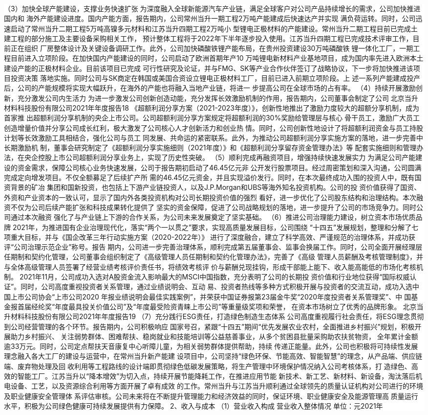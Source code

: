 （3）加快全球产能建设，支撑业务快速扩张
为深度融入全球新能源汽车产业链，满足全球客户对公司产品持续增长的需求，公司加快推进国内和
海外产能建设进度。国内产能方面，报告期内，公司常州当升一期工程2万吨产能建成后快速达产并实现
满负荷运转。同时，公司迅速启动了常州当升二期工程5万吨高镍多元材料和江苏当升四期工程2万吨小
型锂电正极材料的产能建设。常州当升二期工程目前已完成土建工程的部分施工及主要设备采购相关工作，
预计整体工程将于2022年下半年逐步投入使用。江苏当升四期工程已完成技术评审工作，目前正在组织
厂房整体设计及关键设备调研工作。此外，公司加快磷酸铁锂产能布局，在贵州投资建设30万吨磷酸铁
锂一体化工厂，一期工程目前进入立项阶段。在加快国内产能建设的同时，公司启动了欧洲首期年产10
万吨锂电新材料产业基地项目，成为国内率先进入欧洲本土建设产能的正极材料企业。目前该项目已完成
可行性研究及论证，并与FMG、SK等产业合作伙伴签订了战略协议，下一步将加快推进该项目投资决策
落地实施。同时公司与SK商定在韩国或美国合资设立锂电正极材料工厂，目前已进入前期立项阶段。上
述一系列产能建成投产后，公司的产能规模将实现大幅跃升，在海外的产能也将融入当地产业链，将进一
步提高公司在全球市场的占有率。
（4）持续开展激励创新，充分激发公司内生活力
为进一步激发公司创新创造动能，充分发挥长效激励机制的作用，报告期内，公司董事会制定了公司
北京当升材料科技股份有限公司2021年年度报告18
《超额利润分享方案（2021-2023年度）》，创新性地推出了激励力度较大的超额分享机制，成为首家推
出超额利润分享机制的央企上市公司。公司超额利润分享方案规定将超额利润的30%奖励给管理层与核心
骨干员工，激励广大员工创造增量价值并分享公司成长红利，极大激发了公司核心人才创新活力和创业热
情。同时，公司创新性地设计了将超额利润资金与员工持股计划等长效激励工具相结合，强化公司与员工
同发展、共命运的紧密联系。此外，为推动公司超额利润分享实施方案的落地，进一步完善中长期激励机
制，董事会研究制定了《超额利润分享实施细则（2021年度）》和《超额利润分享留存资金管理办法》等
配套实施细则和管理办法，在央企控股上市公司超额利润分享业务上，实现了历史性突破。
（5）顺利完成再融资项目，增强持续快速发展实力
为满足公司产能建设的资金需求，保障公司核心业务快速发展，公司于报告期初启动了46.45亿元非
公开发行股票项目。经过周密策划和深入沟通，公司圆满完成定向增发项目。不仅全额募足了后续扩产所
需的46.45亿元资金，并且实现溢价发行。同时，在本次最终成功入围的投资人中，既有国资背景的矿冶
集团和国新投资，也包括上下游产业链投资人，以及J.P.Morgan和UBS等海外知名投资机构。公司的投
资价值获得了国资、外资和产业资本的一致认可，显示了国内外各类投资机构对公司长期投资价值的强烈
看好，进一步优化了公司股东结构和治理结构。本次融资不仅为公司后续产能扩张和科技成果转化提供了
坚实的资金保障，促进了公司战略规划的落地，进一步提升了公司的市场竞争力。同时公司通过本次融资
强化了与产业链上下游的合作关系，为公司未来发展奠定了坚实基础。
（6）推进公司治理能力建设，树立资本市场优质品牌
2021年，为推进国有企业治理现代化，落实“两个一以贯之”要求，实现高质量发展目标，公司围绕
“十四五”发展规划，整理和分解了七项重大目标，并与《国企改革三年行动实施方案（2020-2022年）》
进行了深度融合，建立了科学高效、严谨规范的治理体系，并成功获评“公司治理示范企业”称号。报告
期内，公司进一步完善治理体系，顺利完成第五届董事会、监事会换届工作。同时，公司全面开展经理层
任期制和契约化管理，公司董事会组织制定了《高级管理人员任期制和契约化管理办法》，完善了《高级
管理人员薪酬及考核管理制度》，并与全体高级管理人员签署了经营业绩考核评价责任书，将绩效考核评
价与薪酬兑现挂钩，形成干部能上能下、收入能高能低的市场化考核机制。
2021年11月，公司成功入选对A股资金流入影响最大的MSCI中国指数，充分表明了公司的长期投
资价值和行业地位获得“国际权威认证”。同时，公司高度重视投资者关系管理，通过业绩说明会、互动
易、投资者热线等多种方式积极开展与投资者的交流互动，成功入选中国上市公司协会“上市公司2020
年报业绩说明会最佳实践案例”，并荣获中国证券报第23届金牛奖“2020年度投资者关系管理奖”、中
国基金报首届经纶奖“年度最具投关价值公司”及“年度最受险资青睐上市公司”等重量级奖项和荣誉，
在资本市场树立了优秀的品牌形象。
北京当升材料科技股份有限公司2021年年度报告19
（7）充分践行ESG责任，打造绿色制造生态体系
公司高度重视履行社会责任，将ESG理念贯彻到公司经营管理的各个环节。报告期内，公司积极响应
国家号召，紧跟“十四五”期间“优先发展农业农村，全面推进乡村振兴”规划，积极开展助力乡村振兴、
关注弱势群体、困难帮扶、稳岗就业和技能培训等公益慈善事业，从多个贫困县批量采购助农扶贫物资，
全年累计金额逾33万元。同时，公司定点帮扶天音康复中心听障儿童，为相关弱势群体提供帮助，持续
传递正能量。此外，公司也积极将可持续性发展理念融入各大工厂的建设与运营中，在常州当升新产能建
设项目中，公司坚持“绿色环保、节能高效、智能智慧”的理念，从产品端、供应链端、废弃物处理及回
收利用等工程路线的设计端即贯彻绿色低碳发展策略，将生产管理中环境保护情况纳入公司考核体系，打
造绿色、高效的智能工厂。江苏当升以“降本增效”为切入点，持续开展节能降耗工作，在推进应用节能
新技术、新工艺、新材料、新设备，淘汰落后机电设备、工艺，以及资源综合利用等方面开展了卓有成效
的工作。常州当升与江苏当升顺利通过全球领先的质量认证机构对公司进行的环境及职业健康安全管理体
系评估审核。公司未来将在不断提升管理能力和经济效益的同时，保证环境、职业健康安全及能源管理高
质量运行水平，积极为公司绿色健康可持续发展提供有力保障。
2、收入与成本
（1）营业收入构成
营业收入整体情况
单位：元2021年